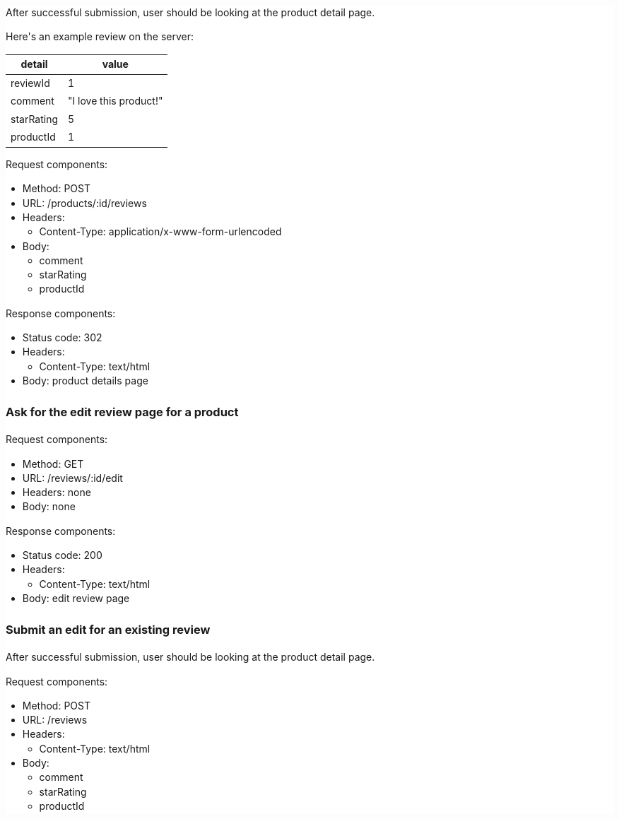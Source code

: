 After successful submission, user should be looking at the product detail page.

Here's an example review on the server:

| detail     | value                  |
| ---------- | ---------------------- |
| reviewId   | 1                      |
| comment    | "I love this product!" |
| starRating | 5                      |
| productId  | 1                      |

Request components:

- Method: POST
- URL: /products/:id/reviews
- Headers:
  - Content-Type: application/x-www-form-urlencoded
- Body:
  - comment
  - starRating
  - productId

Response components:

- Status code: 302
- Headers:
  - Content-Type: text/html
- Body: product details page

### Ask for the edit review page for a product

Request components:

- Method: GET
- URL: /reviews/:id/edit
- Headers: none
- Body: none

Response components:

- Status code: 200
- Headers:
  - Content-Type: text/html
- Body: edit review page

### Submit an edit for an existing review

After successful submission, user should be looking at the product detail page.

Request components:

- Method: POST
- URL: /reviews
- Headers:
  - Content-Type: text/html
- Body:
  - comment
  - starRating
  - productId
